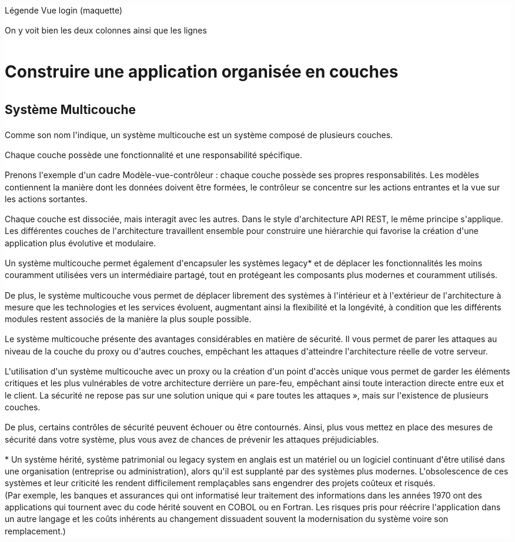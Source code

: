 Légende Vue login (maquette)

On y voit bien les deux colonnes ainsi que les lignes

# Construire une application organisée en couches 

## Système Multicouche

Comme son nom l\'indique, un système multicouche est un système composé
de plusieurs couches.

Chaque couche possède une fonctionnalité et une responsabilité
spécifique.

Prenons l\'exemple d\'un cadre Modèle-vue-contrôleur : chaque couche
possède ses propres responsabilités. Les modèles contiennent la manière
dont les données doivent être formées, le contrôleur se concentre sur
les actions entrantes et la vue sur les actions sortantes.

Chaque couche est dissociée, mais interagit avec les autres. Dans le
style d\'architecture API REST, le même principe s\'applique. Les
différentes couches de l\'architecture travaillent ensemble pour
construire une hiérarchie qui favorise la création d\'une application
plus évolutive et modulaire.

Un système multicouche permet également d\'encapsuler les systèmes
legacy\* et de déplacer les fonctionnalités les moins couramment
utilisées vers un intermédiaire partagé, tout en protégeant les
composants plus modernes et couramment utilisés.

De plus, le système multicouche vous permet de déplacer librement des
systèmes à l\'intérieur et à l\'extérieur de l'architecture à mesure que
les technologies et les services évoluent, augmentant ainsi la
flexibilité et la longévité, à condition que les différents modules
restent associés de la manière la plus souple possible.

Le système multicouche présente des avantages considérables en matière
de sécurité. Il vous permet de parer les attaques au niveau de la couche
du proxy ou d\'autres couches, empêchant les attaques d\'atteindre
l\'architecture réelle de votre serveur.

L\'utilisation d\'un système multicouche avec un proxy ou la création
d\'un point d\'accès unique vous permet de garder les éléments critiques
et les plus vulnérables de votre architecture derrière un pare-feu,
empêchant ainsi toute interaction directe entre eux et le client. La
sécurité ne repose pas sur une solution unique qui « pare toutes les
attaques », mais sur l\'existence de plusieurs couches.

De plus, certains contrôles de sécurité peuvent échouer ou être
contournés. Ainsi, plus vous mettez en place des mesures de sécurité
dans votre système, plus vous avez de chances de prévenir les attaques
préjudiciables.

\* Un système hérité, système patrimonial ou legacy system en anglais
est un matériel ou un logiciel continuant d\'être utilisé dans une
organisation (entreprise ou administration), alors qu\'il est supplanté
par des systèmes plus modernes. L\'obsolescence de ces systèmes et leur
criticité les rendent difficilement remplaçables sans engendrer des
projets coûteux et risqués.\
(Par exemple, les banques et assurances qui ont informatisé leur
traitement des informations dans les années 1970 ont des applications
qui tournent avec du code hérité souvent en COBOL ou en Fortran. Les
risques pris pour réécrire l\'application dans un autre langage et les
coûts inhérents au changement dissuadent souvent la modernisation du
système voire son remplacement.)
